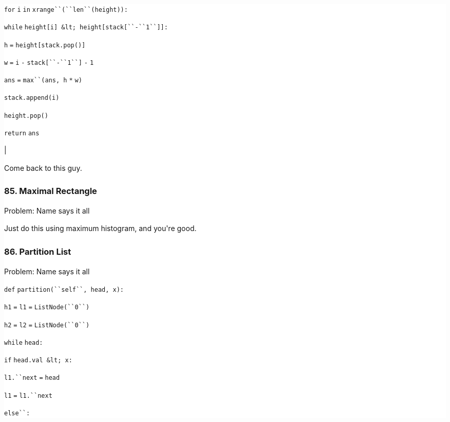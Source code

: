 
`for` `i` `in` `xrange``(``len``(height)):`


`while` `height[i] &lt; height[stack[``-``1``]]:`


`h` `=` `height[stack.pop()]`


`w` `=` `i` `-` `stack[``-``1``]` `-` `1`


`ans` `=` `max``(ans, h` `*` `w)`


`stack.append(i)`


`height.pop()`


`return` `ans`


|


Come back to this guy.


### 85. Maximal Rectangle


Problem: Name says it all


Just do this using maximum histogram, and you're good.


### 86. Partition List


Problem: Name says it all


`def` `partition(``self``, head, x):`


`h1` `=` `l1` `=` `ListNode(``0``)`


`h2` `=` `l2` `=` `ListNode(``0``)`


`while` `head:`


`if` `head.val &lt; x:`


`l1.``next` `=` `head`


`l1` `=` `l1.``next`


`else``:`

